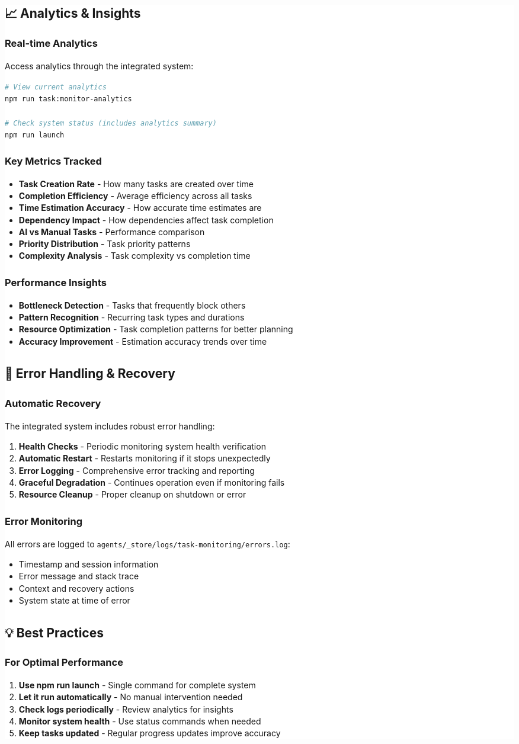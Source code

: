 ## 📈 **Analytics & Insights**

### Real-time Analytics
Access analytics through the integrated system:

```bash
# View current analytics
npm run task:monitor-analytics

# Check system status (includes analytics summary)
npm run launch
```

### Key Metrics Tracked
- **Task Creation Rate** - How many tasks are created over time
- **Completion Efficiency** - Average efficiency across all tasks
- **Time Estimation Accuracy** - How accurate time estimates are
- **Dependency Impact** - How dependencies affect task completion
- **AI vs Manual Tasks** - Performance comparison
- **Priority Distribution** - Task priority patterns
- **Complexity Analysis** - Task complexity vs completion time

### Performance Insights
- **Bottleneck Detection** - Tasks that frequently block others
- **Pattern Recognition** - Recurring task types and durations
- **Resource Optimization** - Task completion patterns for better planning
- **Accuracy Improvement** - Estimation accuracy trends over time

## 🚨 **Error Handling & Recovery**

### Automatic Recovery
The integrated system includes robust error handling:

1. **Health Checks** - Periodic monitoring system health verification
2. **Automatic Restart** - Restarts monitoring if it stops unexpectedly
3. **Error Logging** - Comprehensive error tracking and reporting
4. **Graceful Degradation** - Continues operation even if monitoring fails
5. **Resource Cleanup** - Proper cleanup on shutdown or error

### Error Monitoring
All errors are logged to `agents/_store/logs/task-monitoring/errors.log`:
- Timestamp and session information
- Error message and stack trace
- Context and recovery actions
- System state at time of error

## 💡 **Best Practices**

### For Optimal Performance
1. **Use npm run launch** - Single command for complete system
2. **Let it run automatically** - No manual intervention needed
3. **Check logs periodically** - Review analytics for insights
4. **Monitor system health** - Use status commands when needed
5. **Keep tasks updated** - Regular progress updates improve accuracy
